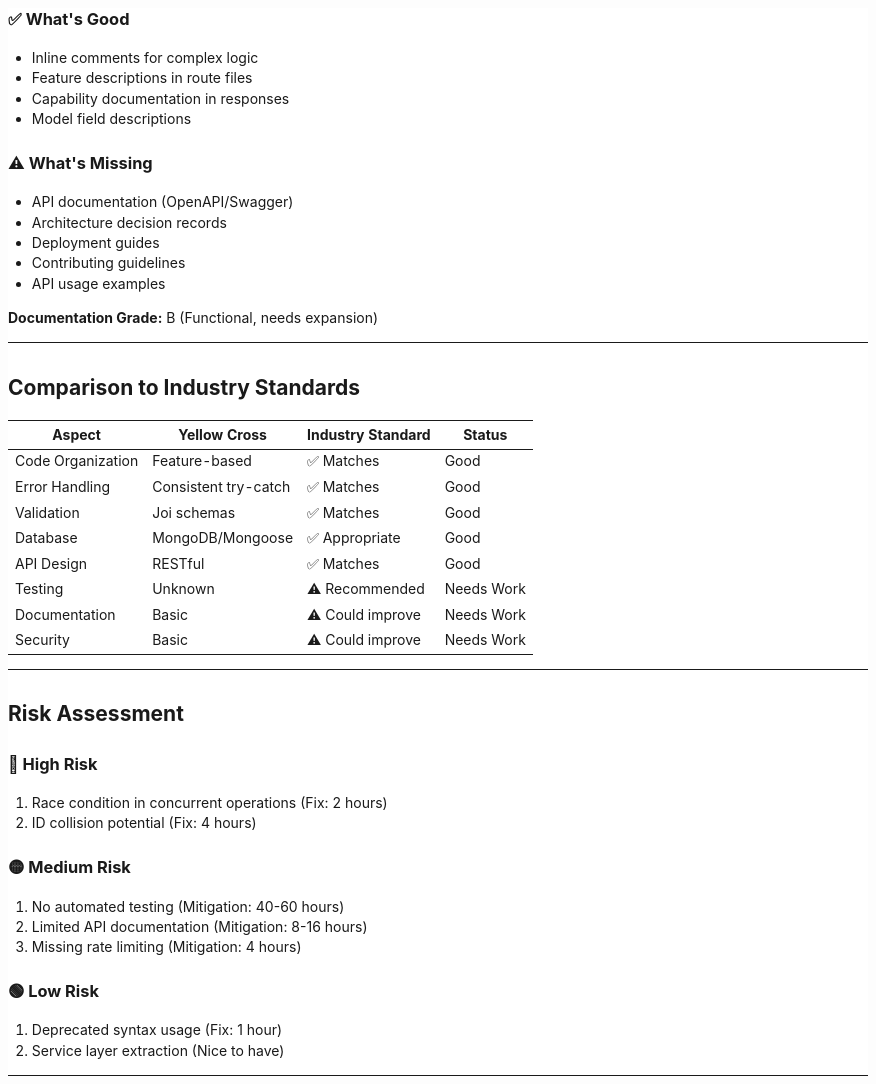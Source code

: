 ### ✅ What's Good
- Inline comments for complex logic
- Feature descriptions in route files
- Capability documentation in responses
- Model field descriptions

### ⚠️ What's Missing
- API documentation (OpenAPI/Swagger)
- Architecture decision records
- Deployment guides
- Contributing guidelines
- API usage examples

**Documentation Grade:** B (Functional, needs expansion)

---

## Comparison to Industry Standards

| Aspect | Yellow Cross | Industry Standard | Status |
|--------|--------------|-------------------|--------|
| Code Organization | Feature-based | ✅ Matches | Good |
| Error Handling | Consistent try-catch | ✅ Matches | Good |
| Validation | Joi schemas | ✅ Matches | Good |
| Database | MongoDB/Mongoose | ✅ Appropriate | Good |
| API Design | RESTful | ✅ Matches | Good |
| Testing | Unknown | ⚠️ Recommended | Needs Work |
| Documentation | Basic | ⚠️ Could improve | Needs Work |
| Security | Basic | ⚠️ Could improve | Needs Work |

---

## Risk Assessment

### 🔴 High Risk
1. Race condition in concurrent operations (Fix: 2 hours)
2. ID collision potential (Fix: 4 hours)

### 🟡 Medium Risk
1. No automated testing (Mitigation: 40-60 hours)
2. Limited API documentation (Mitigation: 8-16 hours)
3. Missing rate limiting (Mitigation: 4 hours)

### 🟢 Low Risk
1. Deprecated syntax usage (Fix: 1 hour)
2. Service layer extraction (Nice to have)

---